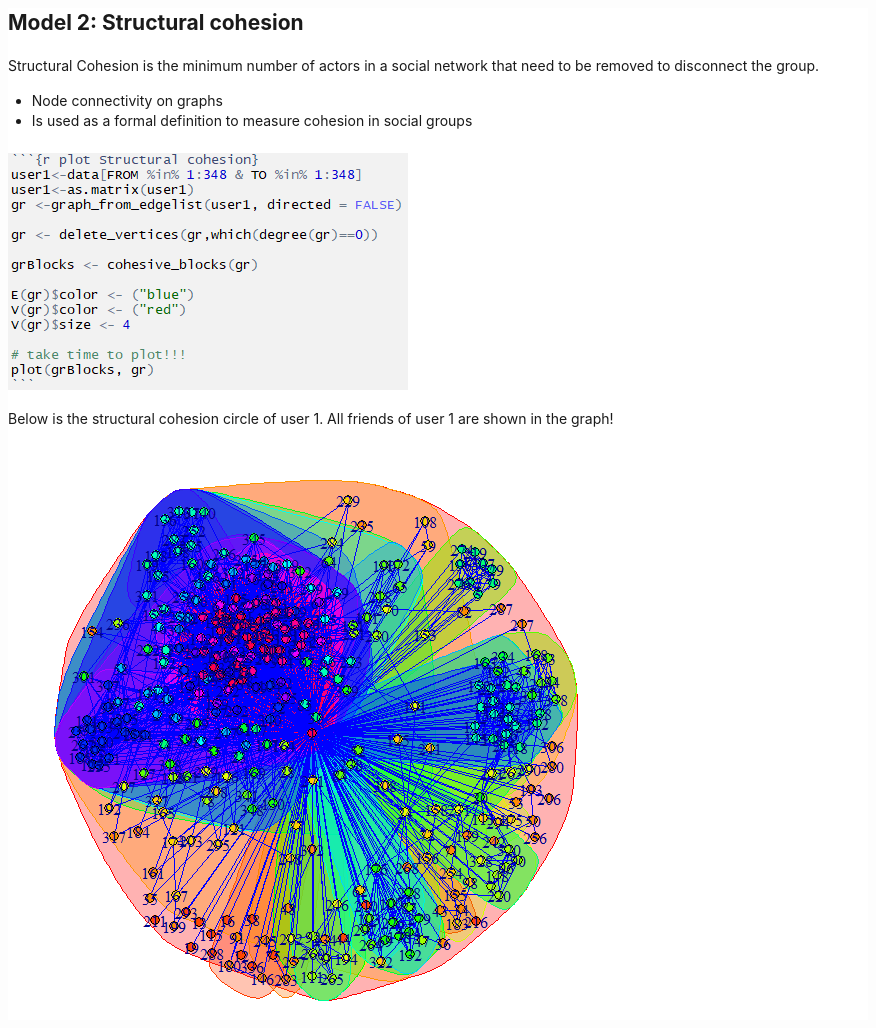 ## Model 2: Structural cohesion

Structural Cohesion is the minimum number of actors in a social network that need to be removed to disconnect the group. 
+ Node connectivity on graphs
+ Is used as a formal definition to measure cohesion in social groups

![cohesive01](figs/cohesive01.png)

Below is the structural cohesion circle of user 1. All friends of user 1 are shown in the graph!

![fig02](figs/fig02.png)
